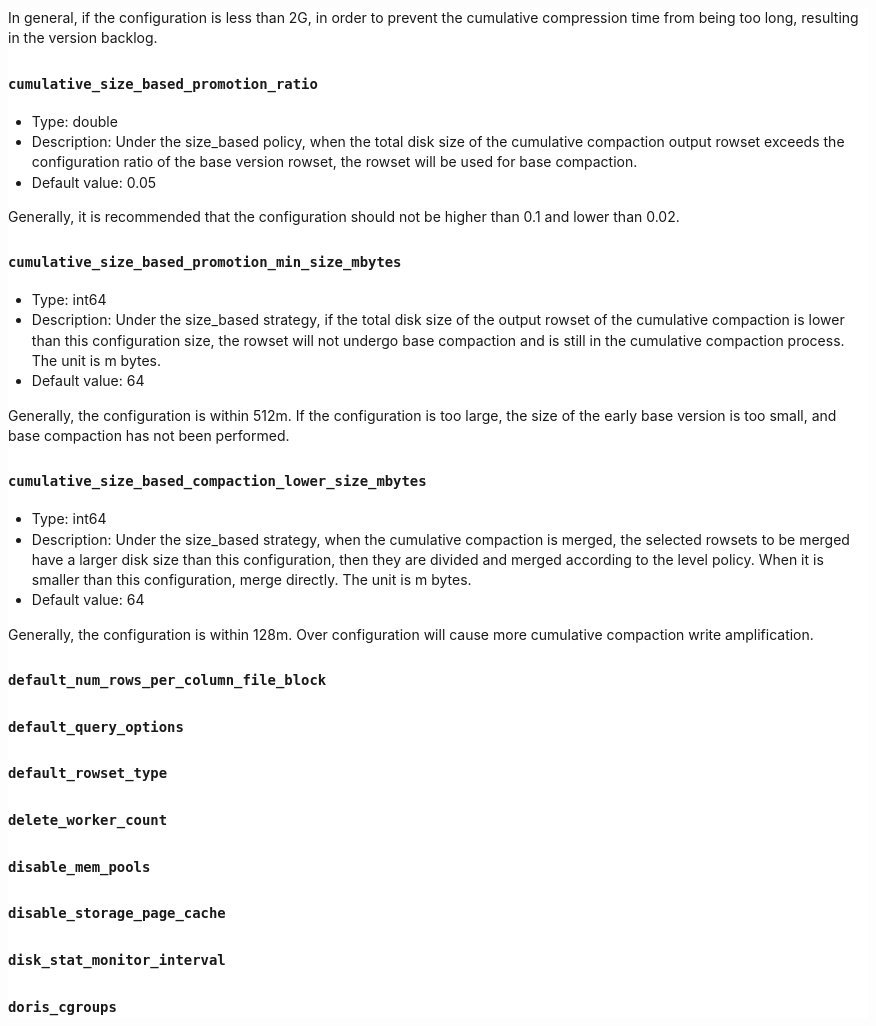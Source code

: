 In general, if the configuration is less than 2G, in order to prevent the cumulative compression time from being too long, resulting in the version backlog.

### `cumulative_size_based_promotion_ratio`

* Type: double
* Description: Under the size_based policy, when the total disk size of the cumulative compaction output rowset exceeds the configuration ratio of the base version rowset, the rowset will be used for base compaction.
* Default value: 0.05

Generally, it is recommended that the configuration should not be higher than 0.1 and lower than 0.02.

### `cumulative_size_based_promotion_min_size_mbytes`

* Type: int64
* Description: Under the size_based strategy, if the total disk size of the output rowset of the cumulative compaction is lower than this configuration size, the rowset will not undergo base compaction and is still in the cumulative compaction process. The unit is m bytes.
* Default value: 64

Generally, the configuration is within 512m. If the configuration is too large, the size of the early base version is too small, and base compaction has not been performed.

### `cumulative_size_based_compaction_lower_size_mbytes`

* Type: int64
* Description: Under the size_based strategy, when the cumulative compaction is merged, the selected rowsets to be merged have a larger disk size than this configuration, then they are divided and merged according to the level policy. When it is smaller than this configuration, merge directly. The unit is m bytes.
* Default value: 64

Generally, the configuration is within 128m. Over configuration will cause more cumulative compaction write amplification.

### `default_num_rows_per_column_file_block`

### `default_query_options`

### `default_rowset_type`

### `delete_worker_count`

### `disable_mem_pools`

### `disable_storage_page_cache`

### `disk_stat_monitor_interval`

### `doris_cgroups`
